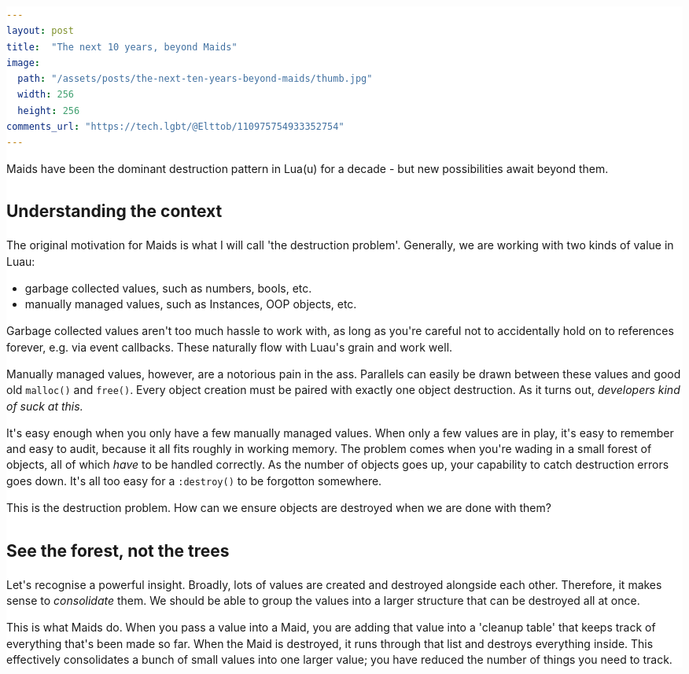 ```yaml
---
layout: post
title:  "The next 10 years, beyond Maids"
image:
  path: "/assets/posts/the-next-ten-years-beyond-maids/thumb.jpg"
  width: 256
  height: 256
comments_url: "https://tech.lgbt/@Elttob/110975754933352754"
---
```


Maids have been the dominant destruction pattern in Lua(u) for a decade - but
new possibilities await beyond them.

## Understanding the context

The original motivation for Maids is what I will call 'the destruction problem'.
Generally, we are working with two kinds of value in Luau:

- garbage collected values, such as numbers, bools, etc.
- manually managed values, such as Instances, OOP objects, etc.

Garbage collected values aren't too much hassle to work with, as long as you're
careful not to accidentally hold on to references forever, e.g. via event
callbacks. These naturally flow with Luau's grain and work well.

Manually managed values, however, are a notorious pain in the ass. Parallels
can easily be drawn between these values and good old `malloc()` and `free()`.
Every object creation must be paired with exactly one object destruction. As it
turns out, *developers kind of suck at this.*

It's easy enough when you only have a few manually managed values. When only a
few values are in play, it's easy to remember and easy to audit, because it all
fits roughly in working memory. The problem comes when you're wading in a small
forest of objects, all of which *have* to be handled correctly. As the number of
objects goes up, your capability to catch destruction errors goes down. It's all
too easy for a `:destroy()` to be forgotton somewhere.

This is the destruction problem. How can we ensure objects are destroyed when we
are done with them?

## See the forest, not the trees

Let's recognise a powerful insight. Broadly, lots of values are created and
destroyed alongside each other. Therefore, it makes sense to *consolidate* them.
We should be able to group the values into a larger structure that can be
destroyed all at once.

This is what Maids do. When you pass a value into a Maid, you are adding that
value into a 'cleanup table' that keeps track of everything that's been made so
far. When the Maid is destroyed, it runs through that list and destroys
everything inside. This effectively consolidates a bunch of small values into
one larger value; you have reduced the number of things you need to track.

